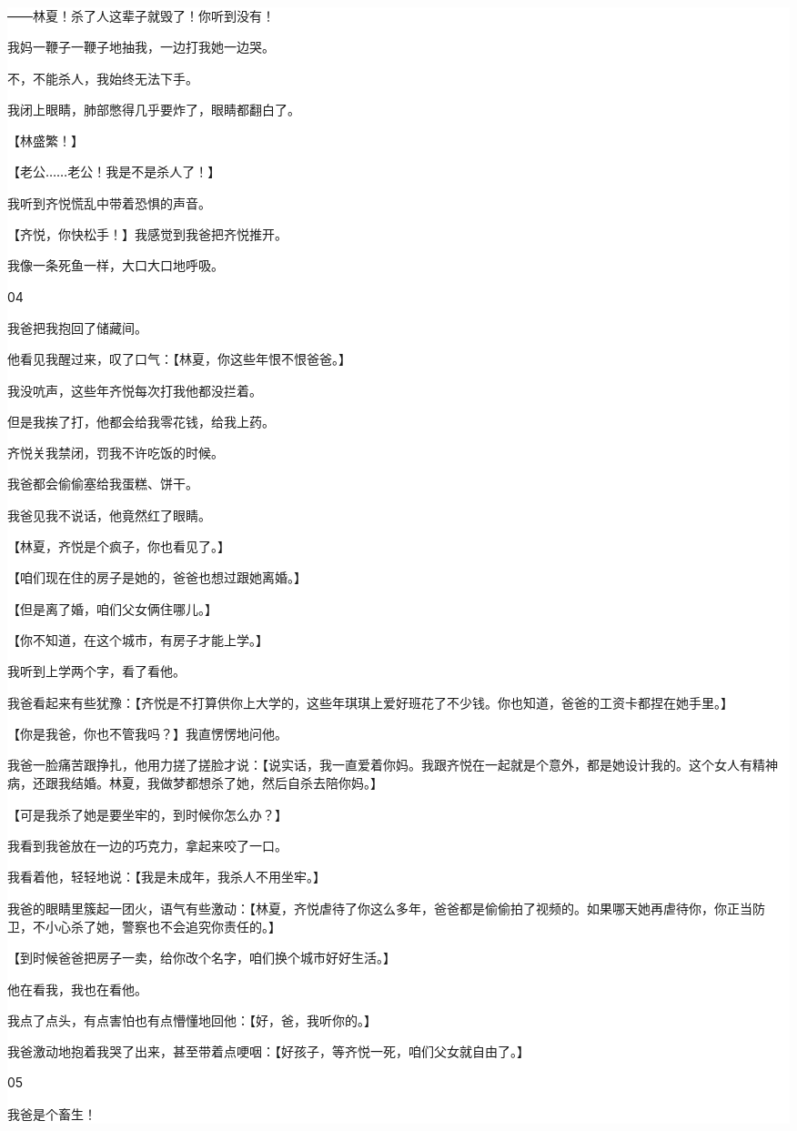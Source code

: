  <p>——林夏<span><span>！</span></span>杀了人这辈子就毁了<span><span>！</span></span>你听到没有<span><span>！</span></span></p>
 <p>我妈一鞭子一鞭子地抽我<span><span>，</span></span>一边打我她一边哭<span><span>。</span></span></p>
 <p>不<span><span>，</span></span>不能杀人<span><span>，</span></span>我始终无法下手<span><span>。</span></span></p>
 <p>我闭上眼睛<span><span>，</span></span>肺部憋得几乎要炸了<span><span>，</span></span>眼睛都翻白了<span><span>。</span></span></p>
 <p><span><span>【</span></span>林盛繁<span><span>！</span></span><span><span>】</span></span></p>
 <p><span><span>【</span></span>老公……老公<span><span>！</span></span>我是不是杀人了<span><span>！</span></span><span><span>】</span></span></p>
 <p>我听到齐悦慌乱中带着恐惧的声音<span><span>。</span></span></p>
 <p><span><span>【</span></span>齐悦<span><span>，</span></span>你快松手<span><span>！</span></span><span><span>】</span></span>我感觉到我爸把齐悦推开<span><span>。</span></span></p>
 <p>我像一条死鱼一样<span><span>，</span></span>大口大口地呼吸<span><span>。</span></span></p>
 <p>04</p>
 <p>我爸把我抱回了储藏间<span><span>。</span></span></p>
 <p>他看见我醒过来<span><span>，</span></span>叹了口气<span><span>：</span></span><span><span>【</span></span>林夏<span><span>，</span></span>你这些年恨不恨爸爸<span><span>。</span></span><span><span>】</span></span></p>
 <p>我没吭声<span><span>，</span></span>这些年齐悦每次打我他都没拦着<span><span>。</span></span></p>
 <p>但是我挨了打<span><span>，</span></span>他都会给我零花钱<span><span>，</span></span>给我上药<span><span>。</span></span></p>
 <p>齐悦关我禁闭<span><span>，</span></span>罚我不许吃饭的时候<span><span>。</span></span></p>
 <p>我爸都会偷偷塞给我蛋糕<span><span>、</span></span>饼干<span><span>。</span></span></p>
 <p>我爸见我不说话<span><span>，</span></span>他竟然红了眼睛<span><span>。</span></span></p>
 <p><span><span>【</span></span>林夏<span><span>，</span></span>齐悦是个疯子<span><span>，</span></span>你也看见了<span><span>。</span></span><span><span>】</span></span></p>
 <p><span><span>【</span></span>咱们现在住的房子是她的<span><span>，</span></span>爸爸也想过跟她离婚<span><span>。</span></span><span><span>】</span></span></p>
 <p><span><span>【</span></span>但是离了婚<span><span>，</span></span>咱们父女俩住哪儿<span><span>。</span></span><span><span>】</span></span></p>
 <p><span><span>【</span></span>你不知道<span><span>，</span></span>在这个城市<span><span>，</span></span>有房子才能上学<span><span>。</span></span><span><span>】</span></span></p>
 <p>我听到上学两个字<span><span>，</span></span>看了看他<span><span>。</span></span></p>
 <p>我爸看起来有些犹豫<span><span>：</span></span><span><span>【</span></span>齐悦是不打算供你上大学的<span><span>，</span></span>这些年琪琪上爱好班花了不少钱<span><span>。</span></span>你也知道<span><span>，</span></span>爸爸的工资卡都捏在她手里<span><span>。</span></span><span><span>】</span></span></p>
 <p><span><span>【</span></span>你是我爸<span><span>，</span></span>你也不管我吗<span><span>？</span></span><span><span>】</span></span>我直愣愣地问他<span><span>。</span></span></p>
 <p>我爸一脸痛苦跟挣扎<span><span>，</span></span>他用力搓了搓脸才说<span><span>：</span></span><span><span>【</span></span>说实话<span><span>，</span></span>我一直爱着你妈<span><span>。</span></span>我跟齐悦在一起就是个意外<span><span>，</span></span>都是她设计我的<span><span>。</span></span>这个女人有精神病<span><span>，</span></span>还跟我结婚<span><span>。</span></span>林夏<span><span>，</span></span>我做梦都想杀了她<span><span>，</span></span>然后自杀去陪你妈<span><span>。</span></span><span><span>】</span></span></p>
 <p><span><span>【</span></span>可是我杀了她是要坐牢的<span><span>，</span></span>到时候你怎么办<span><span>？</span></span><span><span>】</span></span></p>
 <p>我看到我爸放在一边的巧克力<span><span>，</span></span>拿起来咬了一口<span><span>。</span></span></p>
 <p>我看着他<span><span>，</span></span>轻轻地说<span><span>：</span></span><span><span>【</span></span>我是未成年<span><span>，</span></span>我杀人不用坐牢<span><span>。</span></span><span><span>】</span></span></p>
 <p>我爸的眼睛里簇起一团火<span><span>，</span></span>语气有些激动<span><span>：</span></span><span><span>【</span></span>林夏<span><span>，</span></span>齐悦虐待了你这么多年<span><span>，</span></span>爸爸都是偷偷拍了视频的<span><span>。</span></span>如果哪天她再虐待你<span><span>，</span></span>你正当防卫<span><span>，</span></span>不小心杀了她<span><span>，</span></span>警察也不会追究你责任的<span><span>。</span></span><span><span>】</span></span></p>
 <p><span><span>【</span></span>到时候爸爸把房子一卖<span><span>，</span></span>给你改个名字<span><span>，</span></span>咱们换个城市好好生活<span><span>。</span></span><span><span>】</span></span></p>
 <p>他在看我<span><span>，</span></span>我也在看他<span><span>。</span></span></p>
 <p>我点了点头<span><span>，</span></span>有点害怕也有点懵懂地回他<span><span>：</span></span><span><span>【</span></span>好<span><span>，</span></span>爸<span><span>，</span></span>我听你的<span><span>。</span></span><span><span>】</span></span></p>
 <p>我爸激动地抱着我哭了出来<span><span>，</span></span>甚至带着点哽咽<span><span>：</span></span><span><span>【</span></span>好孩子<span><span>，</span></span>等齐悦一死<span><span>，</span></span>咱们父女就自由了<span><span>。</span></span><span><span>】</span></span></p>
 <p>05</p>
 <p>我爸是个畜生<span><span>！</span></span></p>
</body>